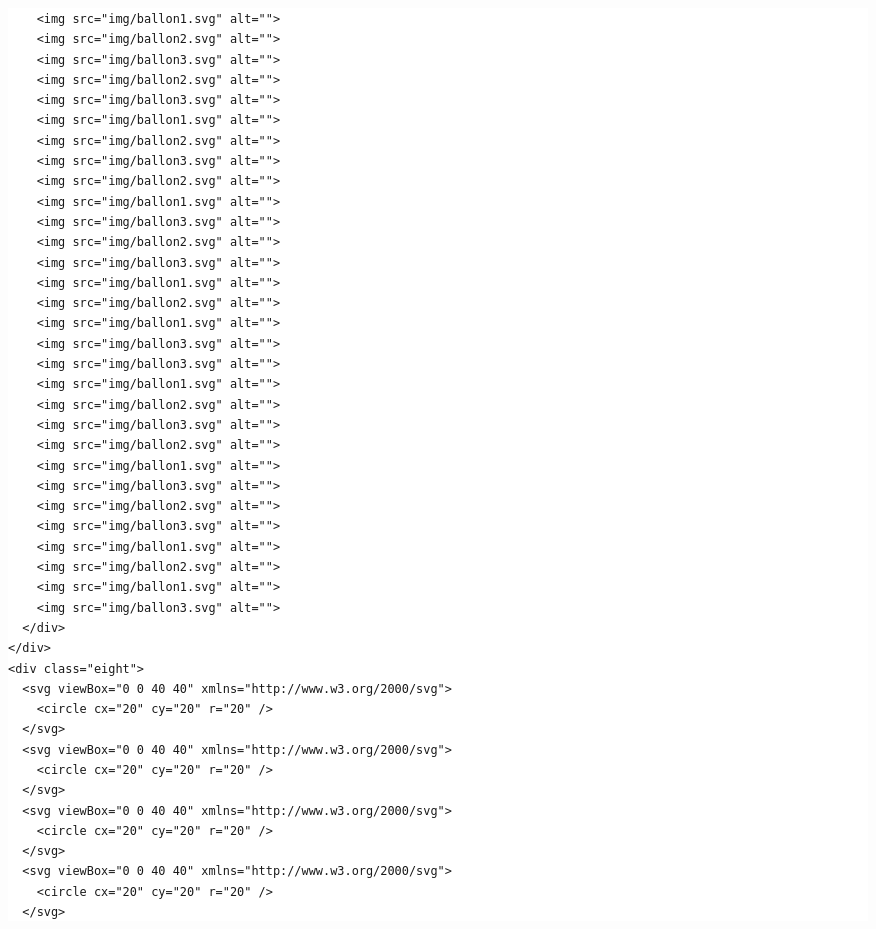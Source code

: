         <img src="img/ballon1.svg" alt="">
        <img src="img/ballon2.svg" alt="">
        <img src="img/ballon3.svg" alt="">
        <img src="img/ballon2.svg" alt="">
        <img src="img/ballon3.svg" alt="">
        <img src="img/ballon1.svg" alt="">
        <img src="img/ballon2.svg" alt="">
        <img src="img/ballon3.svg" alt="">
        <img src="img/ballon2.svg" alt="">
        <img src="img/ballon1.svg" alt="">
        <img src="img/ballon3.svg" alt="">
        <img src="img/ballon2.svg" alt="">
        <img src="img/ballon3.svg" alt="">
        <img src="img/ballon1.svg" alt="">
        <img src="img/ballon2.svg" alt="">
        <img src="img/ballon1.svg" alt="">
        <img src="img/ballon3.svg" alt="">
        <img src="img/ballon3.svg" alt="">
        <img src="img/ballon1.svg" alt="">
        <img src="img/ballon2.svg" alt="">
        <img src="img/ballon3.svg" alt="">
        <img src="img/ballon2.svg" alt="">
        <img src="img/ballon1.svg" alt="">
        <img src="img/ballon3.svg" alt="">
        <img src="img/ballon2.svg" alt="">
        <img src="img/ballon3.svg" alt="">
        <img src="img/ballon1.svg" alt="">
        <img src="img/ballon2.svg" alt="">
        <img src="img/ballon1.svg" alt="">
        <img src="img/ballon3.svg" alt="">
      </div>
    </div>
    <div class="eight">
      <svg viewBox="0 0 40 40" xmlns="http://www.w3.org/2000/svg">
        <circle cx="20" cy="20" r="20" />
      </svg>
      <svg viewBox="0 0 40 40" xmlns="http://www.w3.org/2000/svg">
        <circle cx="20" cy="20" r="20" />
      </svg>
      <svg viewBox="0 0 40 40" xmlns="http://www.w3.org/2000/svg">
        <circle cx="20" cy="20" r="20" />
      </svg>
      <svg viewBox="0 0 40 40" xmlns="http://www.w3.org/2000/svg">
        <circle cx="20" cy="20" r="20" />
      </svg>